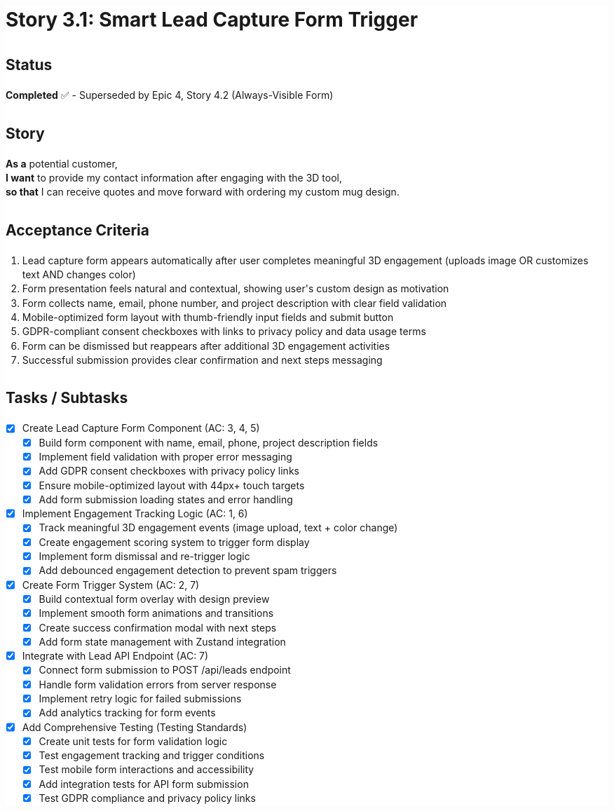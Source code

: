 # Story 3.1: Smart Lead Capture Form Trigger

## Status
**Completed** ✅ - Superseded by Epic 4, Story 4.2 (Always-Visible Form)

## Story
**As a** potential customer,  
**I want** to provide my contact information after engaging with the 3D tool,  
**so that** I can receive quotes and move forward with ordering my custom mug design.

## Acceptance Criteria
1. Lead capture form appears automatically after user completes meaningful 3D engagement (uploads image OR customizes text AND changes color)
2. Form presentation feels natural and contextual, showing user's custom design as motivation
3. Form collects name, email, phone number, and project description with clear field validation
4. Mobile-optimized form layout with thumb-friendly input fields and submit button
5. GDPR-compliant consent checkboxes with links to privacy policy and data usage terms
6. Form can be dismissed but reappears after additional 3D engagement activities
7. Successful submission provides clear confirmation and next steps messaging

## Tasks / Subtasks
- [x] Create Lead Capture Form Component (AC: 3, 4, 5)
  - [x] Build form component with name, email, phone, project description fields
  - [x] Implement field validation with proper error messaging
  - [x] Add GDPR consent checkboxes with privacy policy links
  - [x] Ensure mobile-optimized layout with 44px+ touch targets
  - [x] Add form submission loading states and error handling
- [x] Implement Engagement Tracking Logic (AC: 1, 6)
  - [x] Track meaningful 3D engagement events (image upload, text + color change)
  - [x] Create engagement scoring system to trigger form display
  - [x] Implement form dismissal and re-trigger logic
  - [x] Add debounced engagement detection to prevent spam triggers
- [x] Create Form Trigger System (AC: 2, 7)
  - [x] Build contextual form overlay with design preview
  - [x] Implement smooth form animations and transitions  
  - [x] Create success confirmation modal with next steps
  - [x] Add form state management with Zustand integration
- [x] Integrate with Lead API Endpoint (AC: 7)
  - [x] Connect form submission to POST /api/leads endpoint
  - [x] Handle form validation errors from server response
  - [x] Implement retry logic for failed submissions
  - [x] Add analytics tracking for form events
- [x] Add Comprehensive Testing (Testing Standards)
  - [x] Create unit tests for form validation logic
  - [x] Test engagement tracking and trigger conditions
  - [x] Test mobile form interactions and accessibility
  - [x] Add integration tests for API form submission
  - [x] Test GDPR compliance and privacy policy links
